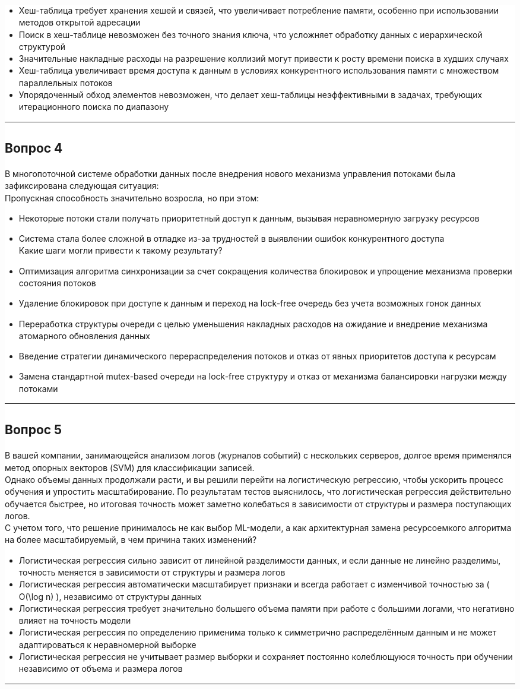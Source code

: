 - Хеш-таблица требует хранения хешей и связей, что увеличивает потребление памяти, особенно при использовании методов открытой адресации  
- Поиск в хеш-таблице невозможен без точного знания ключа, что усложняет обработку данных с иерархической структурой  
- Значительные накладные расходы на разрешение коллизий могут привести к росту времени поиска в худших случаях  
- Хеш-таблица увеличивает время доступа к данным в условиях конкурентного использования памяти с множеством параллельных потоков  
- Упорядоченный обход элементов невозможен, что делает хеш-таблицы неэффективными в задачах, требующих итерационного поиска по диапазону  

---

## Вопрос 4  
В многопоточной системе обработки данных после внедрения нового механизма управления потоками была зафиксирована следующая ситуация:  
Пропускная способность значительно возросла, но при этом:  
- Некоторые потоки стали получать приоритетный доступ к данным, вызывая неравномерную загрузку ресурсов  
- Система стала более сложной в отладке из-за трудностей в выявлении ошибок конкурентного доступа  
Какие шаги могли привести к такому результату?  

- Оптимизация алгоритма синхронизации за счет сокращения количества блокировок и упрощение механизма проверки состояния потоков  
- Удаление блокировок при доступе к данным и переход на lock-free очередь без учета возможных гонок данных  
- Переработка структуры очереди с целью уменьшения накладных расходов на ожидание и внедрение механизма атомарного обновления данных  
- Введение стратегии динамического перераспределения потоков и отказ от явных приоритетов доступа к ресурсам  
- Замена стандартной mutex-based очереди на lock-free структуру и отказ от механизма балансировки нагрузки между потоками  

---

## Вопрос 5  
В вашей компании, занимающейся анализом логов (журналов событий) с нескольких серверов, долгое время применялся метод опорных векторов (SVM) для классификации записей.  
Однако объемы данных продолжали расти, и вы решили перейти на логистическую регрессию, чтобы ускорить процесс обучения и упростить масштабирование. По результатам тестов выяснилось, что логистическая регрессия действительно обучается быстрее, но итоговая точность может заметно колебаться в зависимости от структуры и размера поступающих логов.  
С учетом того, что решение принималось не как выбор ML-модели, а как архитектурная замена ресурсоемкого алгоритма на более масштабируемый, в чем причина таких изменений?  

- Логистическая регрессия сильно зависит от линейной разделимости данных, и если данные не линейно разделимы, точность меняется в зависимости от структуры и размера логов  
- Логистическая регрессия автоматически масштабирует признаки и всегда работает с изменчивой точностью за \( O(\log n) \), независимо от структуры данных  
- Логистическая регрессия требует значительно большего объема памяти при работе с большими логами, что негативно влияет на точность модели  
- Логистическая регрессия по определению применима только к симметрично распределённым данным и не может адаптироваться к неравномерной выборке  
- Логистическая регрессия не учитывает размер выборки и сохраняет постоянно колеблющуюся точность при обучении независимо от объема и размера логов  

---